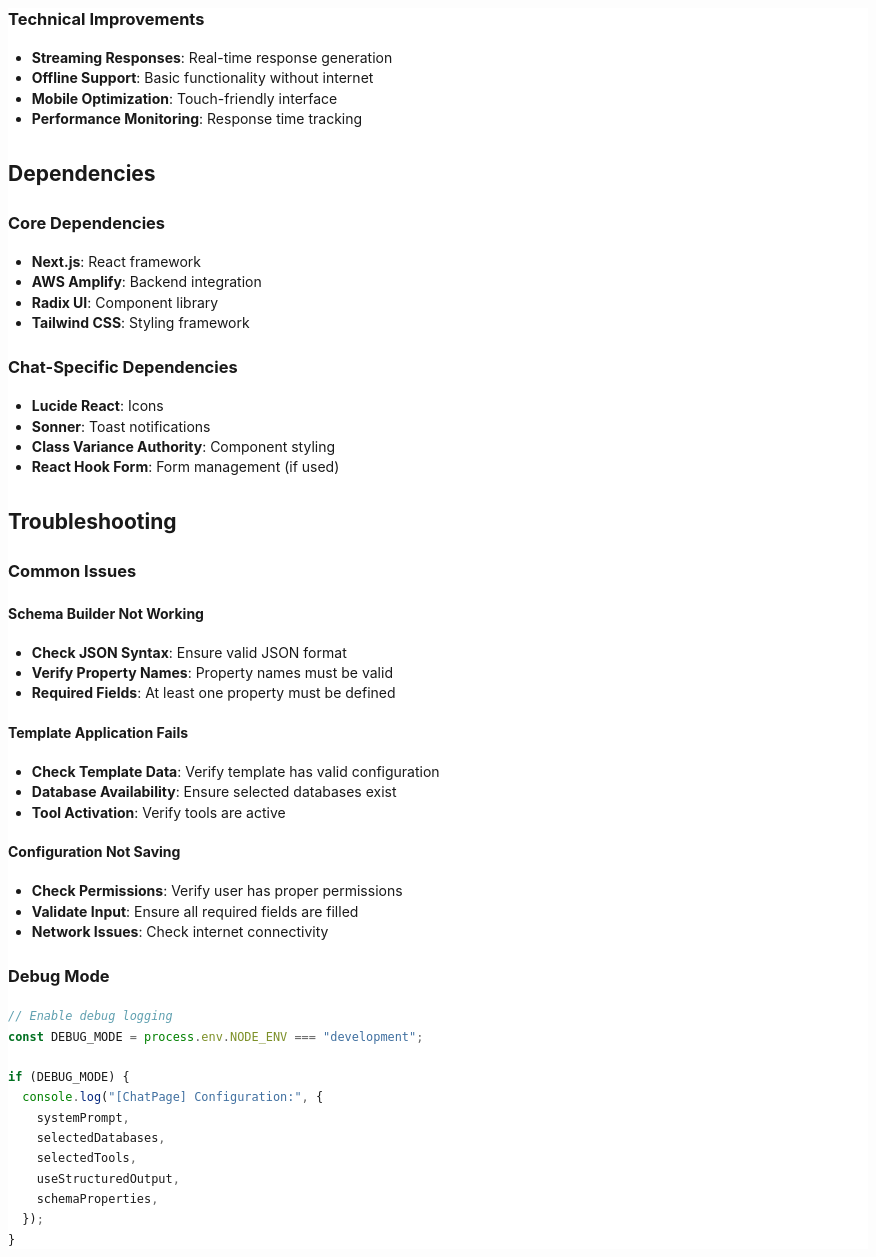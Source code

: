 ### Technical Improvements

- **Streaming Responses**: Real-time response generation
- **Offline Support**: Basic functionality without internet
- **Mobile Optimization**: Touch-friendly interface
- **Performance Monitoring**: Response time tracking

## Dependencies

### Core Dependencies

- **Next.js**: React framework
- **AWS Amplify**: Backend integration
- **Radix UI**: Component library
- **Tailwind CSS**: Styling framework

### Chat-Specific Dependencies

- **Lucide React**: Icons
- **Sonner**: Toast notifications
- **Class Variance Authority**: Component styling
- **React Hook Form**: Form management (if used)

## Troubleshooting

### Common Issues

#### Schema Builder Not Working

- **Check JSON Syntax**: Ensure valid JSON format
- **Verify Property Names**: Property names must be valid
- **Required Fields**: At least one property must be defined

#### Template Application Fails

- **Check Template Data**: Verify template has valid configuration
- **Database Availability**: Ensure selected databases exist
- **Tool Activation**: Verify tools are active

#### Configuration Not Saving

- **Check Permissions**: Verify user has proper permissions
- **Validate Input**: Ensure all required fields are filled
- **Network Issues**: Check internet connectivity

### Debug Mode

```typescript
// Enable debug logging
const DEBUG_MODE = process.env.NODE_ENV === "development";

if (DEBUG_MODE) {
  console.log("[ChatPage] Configuration:", {
    systemPrompt,
    selectedDatabases,
    selectedTools,
    useStructuredOutput,
    schemaProperties,
  });
}
```

